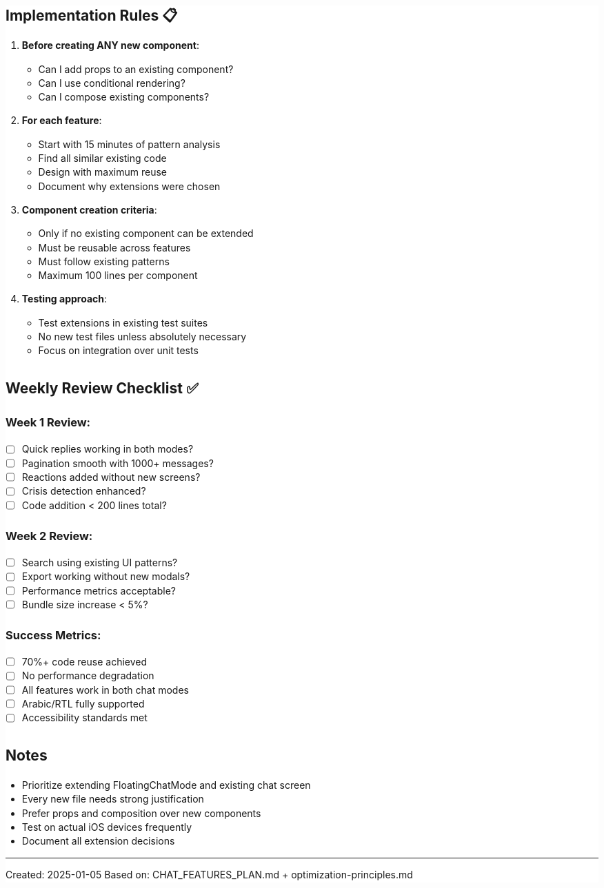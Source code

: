 ## Implementation Rules 📋

1. **Before creating ANY new component**:
   - Can I add props to an existing component?
   - Can I use conditional rendering?
   - Can I compose existing components?

2. **For each feature**:
   - Start with 15 minutes of pattern analysis
   - Find all similar existing code
   - Design with maximum reuse
   - Document why extensions were chosen

3. **Component creation criteria**:
   - Only if no existing component can be extended
   - Must be reusable across features
   - Must follow existing patterns
   - Maximum 100 lines per component

4. **Testing approach**:
   - Test extensions in existing test suites
   - No new test files unless absolutely necessary
   - Focus on integration over unit tests

## Weekly Review Checklist ✅

### Week 1 Review:
- [ ] Quick replies working in both modes?
- [ ] Pagination smooth with 1000+ messages?
- [ ] Reactions added without new screens?
- [ ] Crisis detection enhanced?
- [ ] Code addition < 200 lines total?

### Week 2 Review:
- [ ] Search using existing UI patterns?
- [ ] Export working without new modals?
- [ ] Performance metrics acceptable?
- [ ] Bundle size increase < 5%?

### Success Metrics:
- [ ] 70%+ code reuse achieved
- [ ] No performance degradation
- [ ] All features work in both chat modes
- [ ] Arabic/RTL fully supported
- [ ] Accessibility standards met

## Notes
- Prioritize extending FloatingChatMode and existing chat screen
- Every new file needs strong justification
- Prefer props and composition over new components
- Test on actual iOS devices frequently
- Document all extension decisions

---
Created: 2025-01-05
Based on: CHAT_FEATURES_PLAN.md + optimization-principles.md